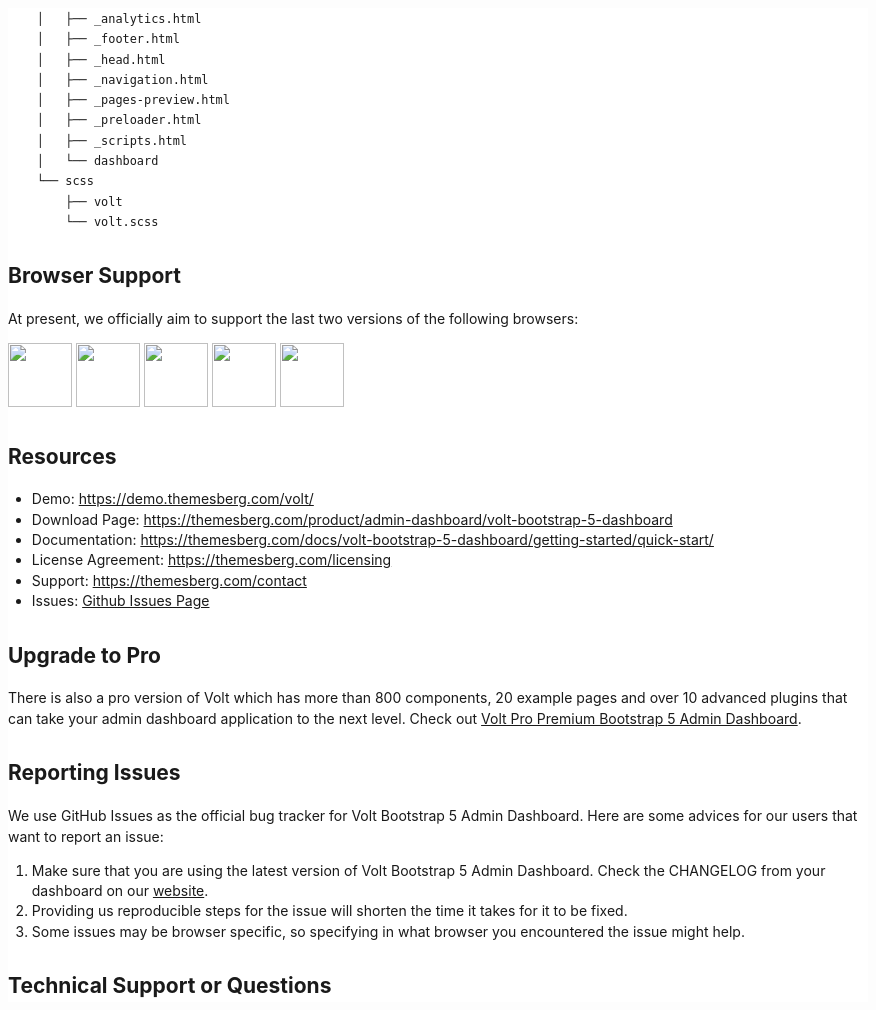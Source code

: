```
    │   ├── _analytics.html
    │   ├── _footer.html
    │   ├── _head.html
    │   ├── _navigation.html
    │   ├── _pages-preview.html
    │   ├── _preloader.html
    │   ├── _scripts.html
    │   └── dashboard
    └── scss
        ├── volt
        └── volt.scss
```

## Browser Support

At present, we officially aim to support the last two versions of the following browsers:

<img src="https://s3.amazonaws.com/creativetim_bucket/github/browser/chrome.png" width="64" height="64"> <img src="https://s3.amazonaws.com/creativetim_bucket/github/browser/firefox.png" width="64" height="64"> <img src="https://s3.amazonaws.com/creativetim_bucket/github/browser/edge.png" width="64" height="64"> <img src="https://s3.amazonaws.com/creativetim_bucket/github/browser/safari.png" width="64" height="64"> <img src="https://s3.amazonaws.com/creativetim_bucket/github/browser/opera.png" width="64" height="64">

## Resources
- Demo: <https://demo.themesberg.com/volt/>
- Download Page: <https://themesberg.com/product/admin-dashboard/volt-bootstrap-5-dashboard>
- Documentation: <https://themesberg.com/docs/volt-bootstrap-5-dashboard/getting-started/quick-start/>
- License Agreement: <https://themesberg.com/licensing>
- Support: <https://themesberg.com/contact>
- Issues: [Github Issues Page](https://github.com/themesberg/volt-bootstrap-5-dashboard/issues)

## Upgrade to Pro

There is also a pro version of Volt which has more than 800 components, 20 example pages and over 10 advanced plugins that can take your admin dashboard application to the next level. Check out [Volt Pro Premium Bootstrap 5 Admin Dashboard](https://themesberg.com/product/admin-dashboard/volt-premium-bootstrap-5-dashboard).

## Reporting Issues

We use GitHub Issues as the official bug tracker for Volt Bootstrap 5 Admin Dashboard. Here are some advices for our users that want to report an issue:

1. Make sure that you are using the latest version of Volt Bootstrap 5 Admin Dashboard. Check the CHANGELOG from your dashboard on our [website](https://themesberg.com/docs/volt-bootstrap-5-dashboard/getting-started/changelog/).
2. Providing us reproducible steps for the issue will shorten the time it takes for it to be fixed.
3. Some issues may be browser specific, so specifying in what browser you encountered the issue might help.

## Technical Support or Questions
